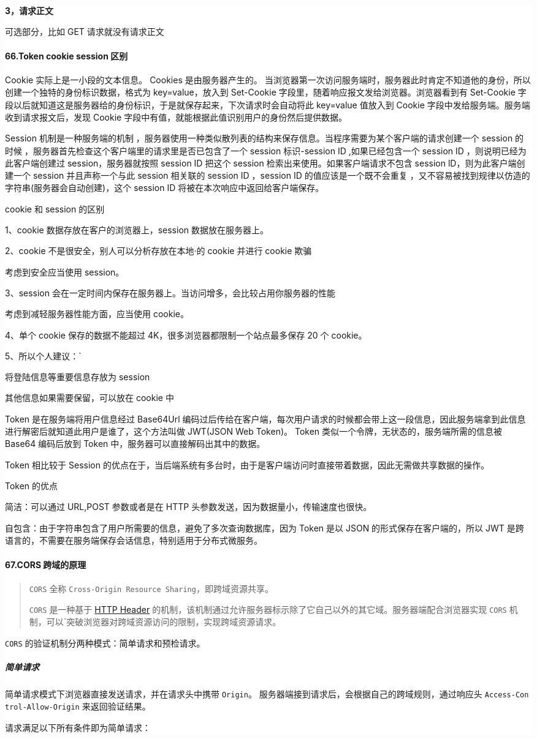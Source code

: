 **3，请求正文**

可选部分，比如 GET 请求就没有请求正文

#### 66.Token cookie session 区别

Cookie 实际上是一小段的文本信息。 Cookies 是由服务器产生的。 当浏览器第一次访问服务端时，服务器此时肯定不知道他的身份，所以创建一个独特的身份标识数据，格式为 key=value，放入到 Set-Cookie 字段里，随着响应报文发给浏览器。浏览器看到有 Set-Cookie 字段以后就知道这是服务器给的身份标识，于是就保存起来，下次请求时会自动将此 key=value 值放入到 Cookie 字段中发给服务端。服务端收到请求报文后，发现 Cookie 字段中有值，就能根据此值识别用户的身份然后提供数据。

Session 机制是一种服务端的机制 ，服务器使用一种类似散列表的结构来保存信息。当程序需要为某个客户端的请求创建一个 session 的时候 ，服务器首先检查这个客户端里的请求里是否已包含了一个 session 标识-session ID ,如果已经包含一个 session ID ，则说明已经为此客户端创建过 session，服务器就按照 session ID 把这个 session 检索出来使用。如果客户端请求不包含 session lD，则为此客户端创建一个 session 并且声称一个与此 session 相关联的 session ID ，session ID 的值应该是一个既不会重复 ，又不容易被找到规律以仿造的字符串(服务器会自动创建)，这个 session ID 将被在本次响应中返回给客户端保存。

cookie 和 session 的区别

1、cookie 数据存放在客户的浏览器上，session 数据放在服务器上。

2、cookie 不是很安全，别人可以分析存放在本地·的 cookie 并进行 cookie 欺骗

考虑到安全应当使用 session。

3、session 会在一定时间内保存在服务器上。当访问增多，会比较占用你服务器的性能

考虑到减轻服务器性能方面，应当使用 cookie。

4、单个 cookie 保存的数据不能超过 4K，很多浏览器都限制一个站点最多保存 20 个 cookie。

5、所以个人建议：`

将登陆信息等重要信息存放为 session

其他信息如果需要保留，可以放在 cookie 中

Token 是在服务端将用户信息经过 Base64Url 编码过后传给在客户端，每次用户请求的时候都会带上这一段信息，因此服务端拿到此信息进行解密后就知道此用户是谁了，这个方法叫做 JWT(JSON Web Token)。 Token 类似一个令牌，无状态的，服务端所需的信息被 Base64 编码后放到 Token 中，服务器可以直接解码出其中的数据。

Token 相比较于 Session 的优点在于，当后端系统有多台时，由于是客户端访问时直接带着数据，因此无需做共享数据的操作。

Token 的优点

简洁：可以通过 URL,POST 参数或者是在 HTTP 头参数发送，因为数据量小，传输速度也很快。

自包含：由于字符串包含了用户所需要的信息，避免了多次查询数据库，因为 Token 是以 JSON 的形式保存在客户端的，所以 JWT 是跨语言的，不需要在服务端保存会话信息，特别适用于分布式微服务。

#### 67.CORS 跨域的原理

> `CORS` 全称 `Cross-Origin Resource Sharing`，即跨域资源共享。
>
> `CORS` 是一种基于 [HTTP Header](https://developer.mozilla.org/en-US/docs/Glossary/Header) 的机制，该机制通过允许服务器标示除了它自己以外的其它域。服务器端配合浏览器实现 `CORS` 机制，可以`突破浏览器对跨域资源访问的限制，实现跨域资源请求。

`CORS` 的验证机制分两种模式：简单请求和预检请求。

##### 简单请求

简单请求模式下浏览器直接发送请求，并在请求头中携带 `Origin`。 服务器端接到请求后，会根据自己的跨域规则，通过响应头 `Access-Control-Allow-Origin` 来返回验证结果。

请求满足以下所有条件即为简单请求：
